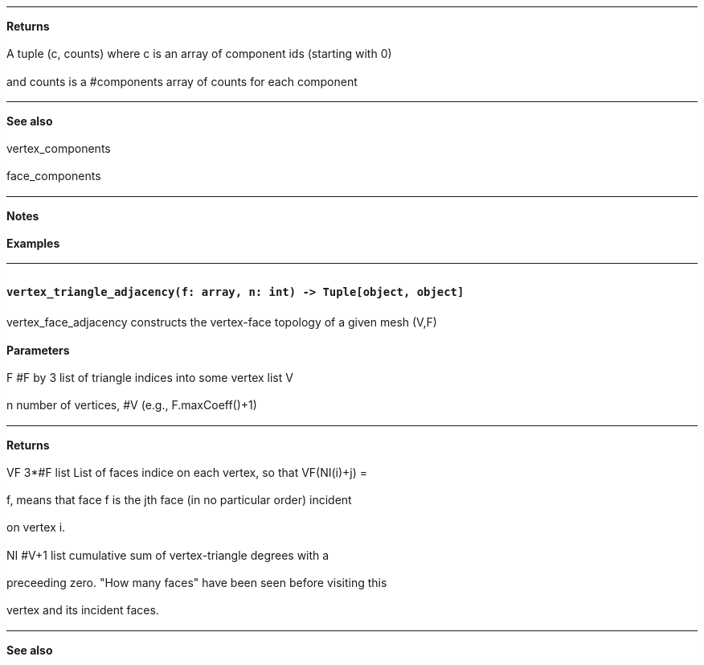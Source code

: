 ----------------
**Returns**



A tuple (c, counts) where c is an array of component ids (starting with 0)

and counts is a #components array of counts for each component

----------------

**See also**



vertex_components

face_components

--------------

**Notes**



**Examples**



------------------

### **`vertex_triangle_adjacency(f: array, n: int) -> Tuple[object, object]`**

vertex_face_adjacency constructs the vertex-face topology of a given mesh (V,F)

**Parameters**



F  #F by 3 list of triangle indices into some vertex list V

n  number of vertices, #V (e.g., F.maxCoeff()+1)

----------------
**Returns**



VF  3*#F list  List of faces indice on each vertex, so that VF(NI(i)+j) =

f, means that face f is the jth face (in no particular order) incident

on vertex i.

NI  #V+1 list  cumulative sum of vertex-triangle degrees with a

preceeding zero. "How many faces" have been seen before visiting this

vertex and its incident faces.

----------------

**See also**

